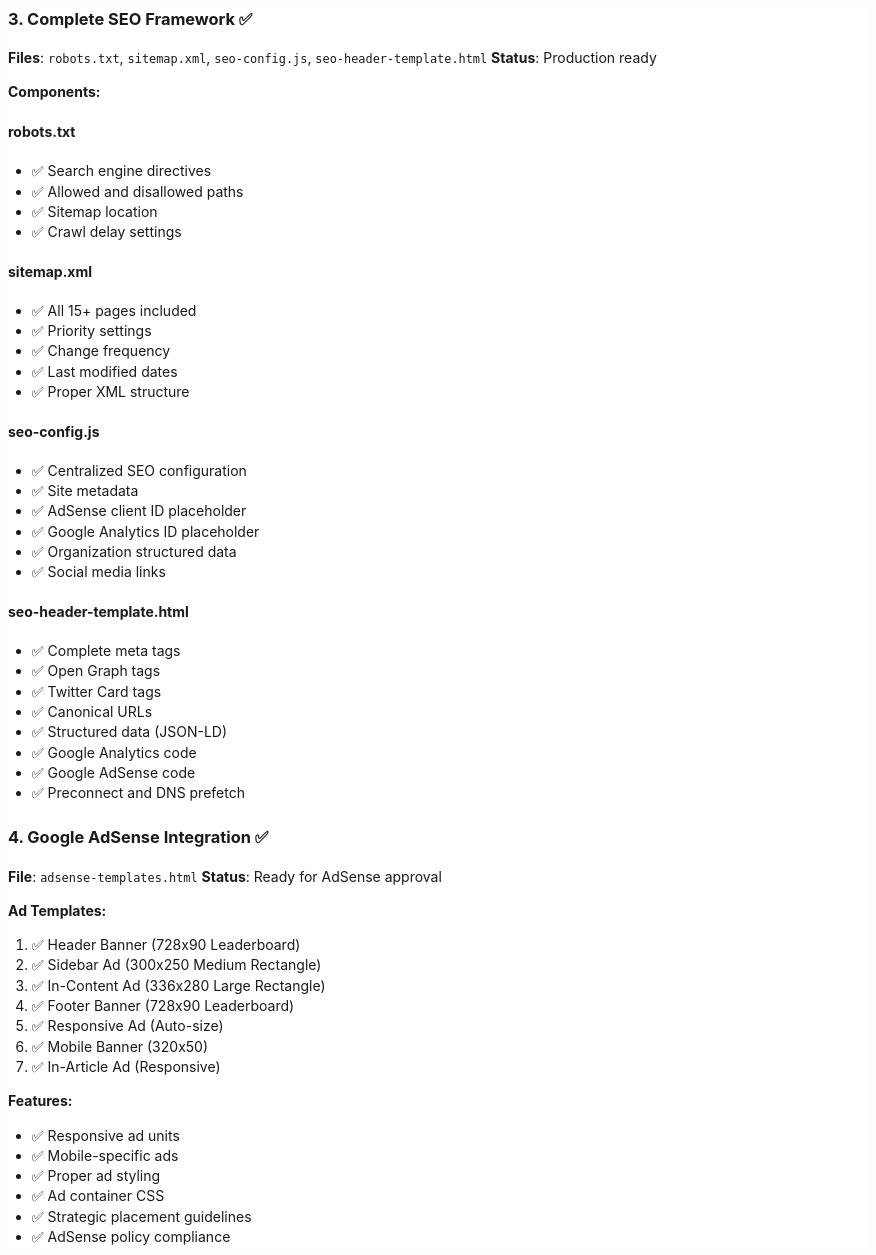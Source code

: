 ### 3. Complete SEO Framework ✅
**Files**: `robots.txt`, `sitemap.xml`, `seo-config.js`, `seo-header-template.html`
**Status**: Production ready

**Components:**

#### robots.txt
- ✅ Search engine directives
- ✅ Allowed and disallowed paths
- ✅ Sitemap location
- ✅ Crawl delay settings

#### sitemap.xml
- ✅ All 15+ pages included
- ✅ Priority settings
- ✅ Change frequency
- ✅ Last modified dates
- ✅ Proper XML structure

#### seo-config.js
- ✅ Centralized SEO configuration
- ✅ Site metadata
- ✅ AdSense client ID placeholder
- ✅ Google Analytics ID placeholder
- ✅ Organization structured data
- ✅ Social media links

#### seo-header-template.html
- ✅ Complete meta tags
- ✅ Open Graph tags
- ✅ Twitter Card tags
- ✅ Canonical URLs
- ✅ Structured data (JSON-LD)
- ✅ Google Analytics code
- ✅ Google AdSense code
- ✅ Preconnect and DNS prefetch

### 4. Google AdSense Integration ✅
**File**: `adsense-templates.html`
**Status**: Ready for AdSense approval

**Ad Templates:**
1. ✅ Header Banner (728x90 Leaderboard)
2. ✅ Sidebar Ad (300x250 Medium Rectangle)
3. ✅ In-Content Ad (336x280 Large Rectangle)
4. ✅ Footer Banner (728x90 Leaderboard)
5. ✅ Responsive Ad (Auto-size)
6. ✅ Mobile Banner (320x50)
7. ✅ In-Article Ad (Responsive)

**Features:**
- ✅ Responsive ad units
- ✅ Mobile-specific ads
- ✅ Proper ad styling
- ✅ Ad container CSS
- ✅ Strategic placement guidelines
- ✅ AdSense policy compliance
